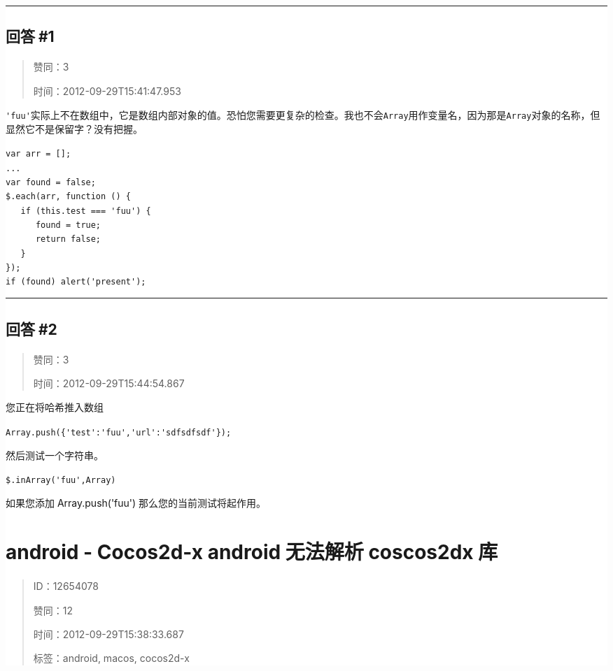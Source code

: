 * * *

## 回答 #1

> 赞同：3
> 
> 时间：2012-09-29T15:41:47.953

`'fuu'`实际上不在数组中，它是数组内部对象的值。恐怕您需要更复杂的检查。我也不会`Array`用作变量名，因为那是`Array`对象的名称，但显然它不是保留字？没有把握。

```
var arr = [];
...
var found = false;
$.each(arr, function () {
   if (this.test === 'fuu') {
      found = true;
      return false;
   }
});
if (found) alert('present'); 
```

* * *

## 回答 #2

> 赞同：3
> 
> 时间：2012-09-29T15:44:54.867

您正在将哈希推入数组

```
Array.push({'test':'fuu','url':'sdfsdfsdf'}); 
```

然后测试一个字符串。

```
$.inArray('fuu',Array) 
```

如果您添加 Array.push('fuu') 那么您的当前测试将起作用。

# android - Cocos2d-x android 无法解析 coscos2dx 库

> ID：12654078
> 
> 赞同：12
> 
> 时间：2012-09-29T15:38:33.687
> 
> 标签：android, macos, cocos2d-x
